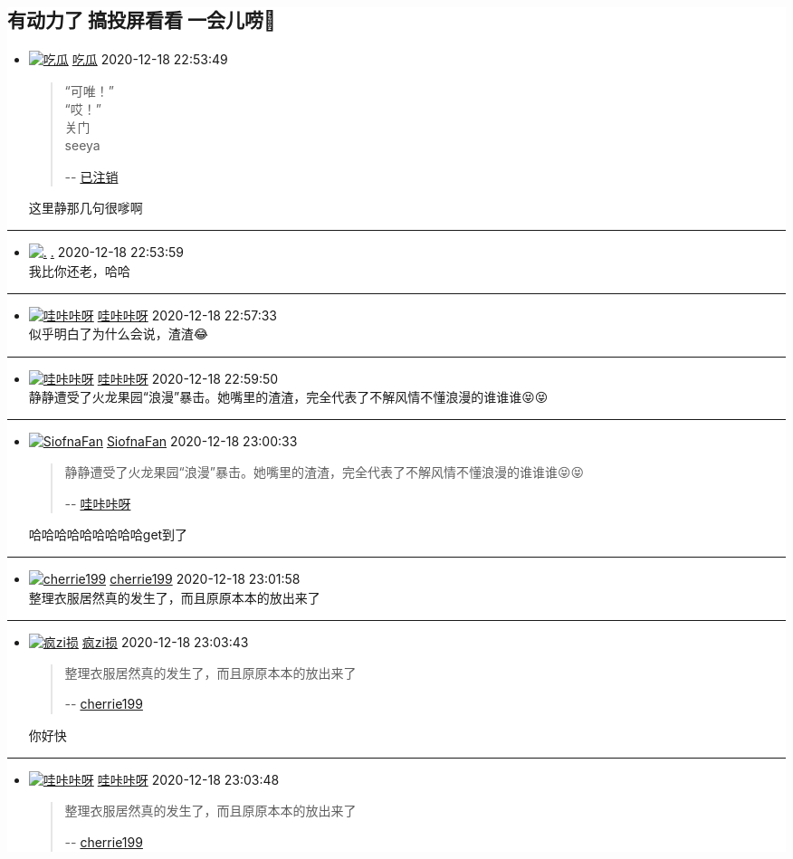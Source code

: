   有动力了 搞投屏看看  一会儿唠🤣  
---
* [![吃瓜](https://img2.doubanio.com/icon/u219893584-2.jpg)](https://www.douban.com/people/219893584/)    [吃瓜](https://www.douban.com/people/219893584/)    2020-12-18 22:53:49  
  >“可唯！”  
  >“哎！”  
  >关门  
  >seeya  
  >
  >-- [已注销](https://www.douban.com/people/187860590/)  
  
  这里静那几句很嗲啊  
---
* [![.](https://img3.doubanio.com/icon/u223668263-1.jpg)](https://www.douban.com/people/223668263/)    [.](https://www.douban.com/people/223668263/)    2020-12-18 22:53:59  
  我比你还老，哈哈  
---
* [![哇咔咔呀](https://img9.doubanio.com/icon/u213342632-5.jpg)](https://www.douban.com/people/213342632/)    [哇咔咔呀](https://www.douban.com/people/213342632/)    2020-12-18 22:57:33  
  似乎明白了为什么会说，渣渣😂  
---
* [![哇咔咔呀](https://img9.doubanio.com/icon/u213342632-5.jpg)](https://www.douban.com/people/213342632/)    [哇咔咔呀](https://www.douban.com/people/213342632/)    2020-12-18 22:59:50  
  静静遭受了火龙果园“浪漫”暴击。她嘴里的渣渣，完全代表了不解风情不懂浪漫的谁谁谁😝😝  
---
* [![SiofnaFan](https://img2.doubanio.com/icon/u180076918-2.jpg)](https://www.douban.com/people/180076918/)    [SiofnaFan](https://www.douban.com/people/180076918/)    2020-12-18 23:00:33  
  >静静遭受了火龙果园“浪漫”暴击。她嘴里的渣渣，完全代表了不解风情不懂浪漫的谁谁谁😝😝  
  >
  >-- [哇咔咔呀](https://www.douban.com/people/213342632/)  
  
  哈哈哈哈哈哈哈哈哈get到了  
---
* [![cherrie199](https://img3.doubanio.com/icon/u195510471-1.jpg)](https://www.douban.com/people/195510471/)    [cherrie199](https://www.douban.com/people/195510471/)    2020-12-18 23:01:58  
  整理衣服居然真的发生了，而且原原本本的放出来了  
---
* [![疯zi损](https://img3.doubanio.com/icon/u224780391-1.jpg)](https://www.douban.com/people/224780391/)    [疯zi损](https://www.douban.com/people/224780391/)    2020-12-18 23:03:43  
  >整理衣服居然真的发生了，而且原原本本的放出来了  
  >
  >-- [cherrie199](https://www.douban.com/people/195510471/)  
  
  你好快  
---
* [![哇咔咔呀](https://img9.doubanio.com/icon/u213342632-5.jpg)](https://www.douban.com/people/213342632/)    [哇咔咔呀](https://www.douban.com/people/213342632/)    2020-12-18 23:03:48  
  >整理衣服居然真的发生了，而且原原本本的放出来了  
  >
  >-- [cherrie199](https://www.douban.com/people/195510471/)  
  